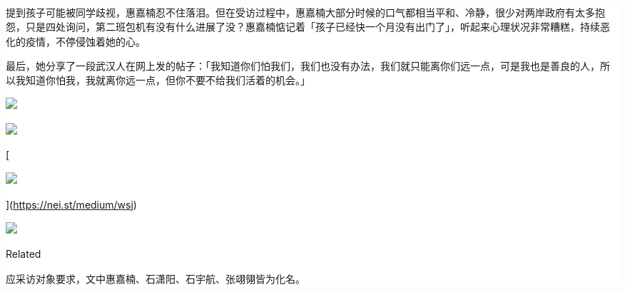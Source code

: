 提到孩子可能被同学歧视，惠嘉楠忍不住落泪。但在受访过程中，惠嘉楠大部分时候的口气都相当平和、冷静，很少对两岸政府有太多抱怨，只是四处询问，第二班包机有没有什么进展了没？惠嘉楠惦记着「孩子已经快一个月没有出门了」，听起来心理状况非常糟糕，持续恶化的疫情，不停侵蚀着她的心。

最后，她分享了一段武汉人在网上发的帖子：「我知道你们怕我们，我们也没有办法，我们就只能离你们远一点，可是我也是善良的人，所以我知道你怕我，我就离你远一点，但你不要不给我们活着的机会。」

![](https://images.weserv.nl/?url=https%3A//the.ufile.ucloud.com.cn/images/c/0_GLFDRIpcedGcmuSg.png)

![](https://images.weserv.nl/?url=https%3A//the.ufile.ucloud.com.cn/images/c/1_K4MHnSAfehAx3IJQxj7tfg.png)

[

![](https://images.weserv.nl/?url=https%3A//cdn.jsdelivr.net/gh/0nd1jyU39XQ/_/img/1/e52bf525ly1g62v739jvwj20j60j674s.jpg)

](https://nei.st/medium/wsj)

[![](https://images.weserv.nl/?url=https%3A//the.ufile.ucloud.com.cn/images/c/1_ckkT5DtC2JLdBGWGk-PsVA.png)](https://nei.st/medium/economist)

Related

  

应采访对象要求，文中惠嘉楠、石潇阳、石宇航、张翊翎皆为化名。

